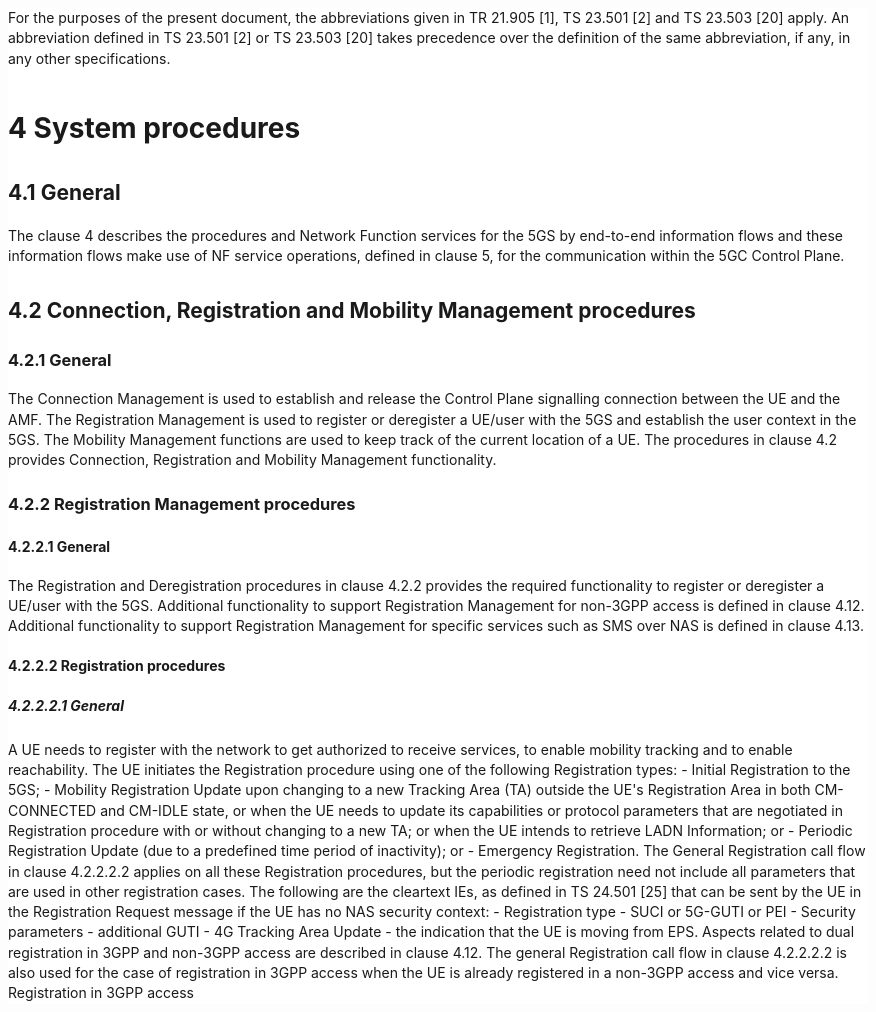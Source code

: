 For the purposes of the present document, the abbreviations given in TR 21.905
[1], TS 23.501 [2] and TS 23.503 [20] apply. An abbreviation defined in TS
23.501 [2] or TS 23.503 [20] takes precedence over the definition of the same
abbreviation, if any, in any other specifications.
# 4 System procedures
## 4.1 General
The clause 4 describes the procedures and Network Function services for the
5GS by end-to-end information flows and these information flows make use of NF
service operations, defined in clause 5, for the communication within the 5GC
Control Plane.
## 4.2 Connection, Registration and Mobility Management procedures
### 4.2.1 General
The Connection Management is used to establish and release the Control Plane
signalling connection between the UE and the AMF. The Registration Management
is used to register or deregister a UE/user with the 5GS and establish the
user context in the 5GS. The Mobility Management functions are used to keep
track of the current location of a UE. The procedures in clause 4.2 provides
Connection, Registration and Mobility Management functionality.
### 4.2.2 Registration Management procedures
#### 4.2.2.1 General
The Registration and Deregistration procedures in clause 4.2.2 provides the
required functionality to register or deregister a UE/user with the 5GS.
Additional functionality to support Registration Management for non-3GPP
access is defined in clause 4.12. Additional functionality to support
Registration Management for specific services such as SMS over NAS is defined
in clause 4.13.
#### 4.2.2.2 Registration procedures
##### 4.2.2.2.1 General
A UE needs to register with the network to get authorized to receive services,
to enable mobility tracking and to enable reachability. The UE initiates the
Registration procedure using one of the following Registration types:
\- Initial Registration to the 5GS;
\- Mobility Registration Update upon changing to a new Tracking Area (TA)
outside the UE\'s Registration Area in both CM-CONNECTED and CM-IDLE state, or
when the UE needs to update its capabilities or protocol parameters that are
negotiated in Registration procedure with or without changing to a new TA; or
when the UE intends to retrieve LADN Information; or
\- Periodic Registration Update (due to a predefined time period of
inactivity); or
\- Emergency Registration.
The General Registration call flow in clause 4.2.2.2.2 applies on all these
Registration procedures, but the periodic registration need not include all
parameters that are used in other registration cases.
The following are the cleartext IEs, as defined in TS 24.501 [25] that can be
sent by the UE in the Registration Request message if the UE has no NAS
security context:
\- Registration type
\- SUCI or 5G-GUTI or PEI
\- Security parameters
\- additional GUTI
\- 4G Tracking Area Update
\- the indication that the UE is moving from EPS.
Aspects related to dual registration in 3GPP and non-3GPP access are described
in clause 4.12. The general Registration call flow in clause 4.2.2.2.2 is also
used for the case of registration in 3GPP access when the UE is already
registered in a non-3GPP access and vice versa. Registration in 3GPP access